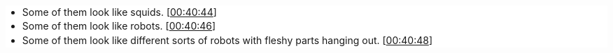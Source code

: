 *  Some of them look like squids. [[00:40:44](https://www.youtube.com/watch?v=BMOVmcOCx6o&t=2444.48s)]
*  Some of them look like robots. [[00:40:46](https://www.youtube.com/watch?v=BMOVmcOCx6o&t=2446.48s)]
*  Some of them look like different sorts of robots with fleshy parts hanging out. [[00:40:48](https://www.youtube.com/watch?v=BMOVmcOCx6o&t=2448.48s)]

